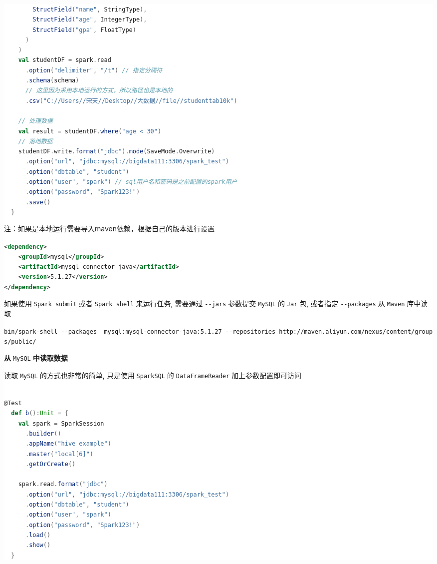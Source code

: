 ```scala
        StructField("name", StringType),
        StructField("age", IntegerType),
        StructField("gpa", FloatType)
      )
    )
    val studentDF = spark.read
      .option("delimiter", "/t") // 指定分隔符
      .schema(schema)
      // 这里因为采用本地运行的方式，所以路径也是本地的
      .csv("C://Users//宋天//Desktop//大数据//file//studenttab10k")

    // 处理数据
    val result = studentDF.where("age < 30")
    // 落地数据
    studentDF.write.format("jdbc").mode(SaveMode.Overwrite)
      .option("url", "jdbc:mysql://bigdata111:3306/spark_test")
      .option("dbtable", "student")
      .option("user", "spark") // sql用户名和密码是之前配置的spark用户
      .option("password", "Spark123!")
      .save()
  }
```

注：如果是本地运行需要导入maven依赖，根据自己的版本进行设置

```xml
<dependency>
    <groupId>mysql</groupId>
    <artifactId>mysql-connector-java</artifactId>
    <version>5.1.27</version>
</dependency>
```

如果使用 `Spark submit` 或者 `Spark shell` 来运行任务, 需要通过 `--jars` 参数提交 `MySQL` 的 `Jar` 包, 或者指定 `--packages` 从 `Maven` 库中读取

```
bin/spark-shell --packages  mysql:mysql-connector-java:5.1.27 --repositories http://maven.aliyun.com/nexus/content/groups/public/
```

**从** `MySQL` **中读取数据**

读取 `MySQL` 的方式也非常的简单, 只是使用 `SparkSQL` 的 `DataFrameReader` 加上参数配置即可访问

```scala

@Test
  def b():Unit = {
    val spark = SparkSession
      .builder()
      .appName("hive example")
      .master("local[6]")
      .getOrCreate()

    spark.read.format("jdbc")
      .option("url", "jdbc:mysql://bigdata111:3306/spark_test")
      .option("dbtable", "student")
      .option("user", "spark")
      .option("password", "Spark123!")
      .load()
      .show()
  }

```
